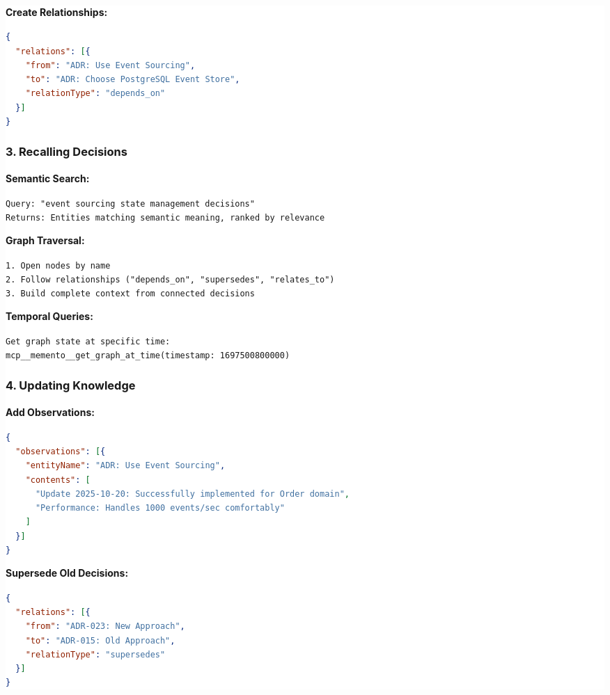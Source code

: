 **Create Relationships:**
```json
{
  "relations": [{
    "from": "ADR: Use Event Sourcing",
    "to": "ADR: Choose PostgreSQL Event Store",
    "relationType": "depends_on"
  }]
}
```

### 3. Recalling Decisions

**Semantic Search:**
```
Query: "event sourcing state management decisions"
Returns: Entities matching semantic meaning, ranked by relevance
```

**Graph Traversal:**
```
1. Open nodes by name
2. Follow relationships ("depends_on", "supersedes", "relates_to")
3. Build complete context from connected decisions
```

**Temporal Queries:**
```
Get graph state at specific time:
mcp__memento__get_graph_at_time(timestamp: 1697500800000)
```

### 4. Updating Knowledge

**Add Observations:**
```json
{
  "observations": [{
    "entityName": "ADR: Use Event Sourcing",
    "contents": [
      "Update 2025-10-20: Successfully implemented for Order domain",
      "Performance: Handles 1000 events/sec comfortably"
    ]
  }]
}
```

**Supersede Old Decisions:**
```json
{
  "relations": [{
    "from": "ADR-023: New Approach",
    "to": "ADR-015: Old Approach",
    "relationType": "supersedes"
  }]
}
```
